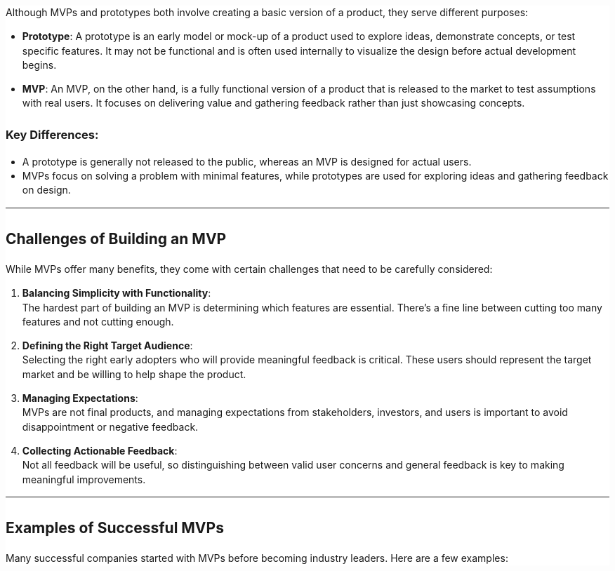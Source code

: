 Although MVPs and prototypes both involve creating a basic version of a product, they serve different purposes:

- **Prototype**: A prototype is an early model or mock-up of a product used to explore ideas, demonstrate concepts, or
  test specific features. It may not be functional and is often used internally to visualize the design before actual
  development begins.

- **MVP**: An MVP, on the other hand, is a fully functional version of a product that is released to the market to test
  assumptions with real users. It focuses on delivering value and gathering feedback rather than just showcasing
  concepts.

### Key Differences:

- A prototype is generally not released to the public, whereas an MVP is designed for actual users.
- MVPs focus on solving a problem with minimal features, while prototypes are used for exploring ideas and gathering
  feedback on design.

---

## Challenges of Building an MVP

While MVPs offer many benefits, they come with certain challenges that need to be carefully considered:

1. **Balancing Simplicity with Functionality**:  
   The hardest part of building an MVP is determining which features are essential. There’s a fine line between cutting
   too many features and not cutting enough.

2. **Defining the Right Target Audience**:  
   Selecting the right early adopters who will provide meaningful feedback is critical. These users should represent the
   target market and be willing to help shape the product.

3. **Managing Expectations**:  
   MVPs are not final products, and managing expectations from stakeholders, investors, and users is important to avoid
   disappointment or negative feedback.

4. **Collecting Actionable Feedback**:  
   Not all feedback will be useful, so distinguishing between valid user concerns and general feedback is key to making
   meaningful improvements.

---

## Examples of Successful MVPs

Many successful companies started with MVPs before becoming industry leaders. Here are a few examples:
